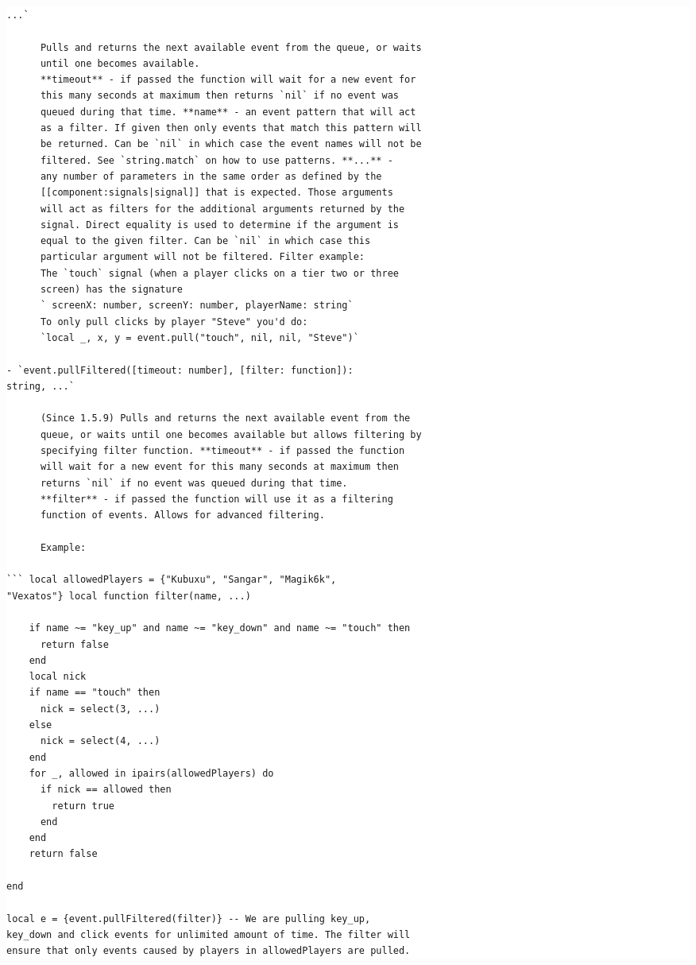 ``` while true do
...`

      Pulls and returns the next available event from the queue, or waits
      until one becomes available.
      **timeout** - if passed the function will wait for a new event for
      this many seconds at maximum then returns `nil` if no event was
      queued during that time. **name** - an event pattern that will act
      as a filter. If given then only events that match this pattern will
      be returned. Can be `nil` in which case the event names will not be
      filtered. See `string.match` on how to use patterns. **...** -
      any number of parameters in the same order as defined by the
      [[component:signals|signal]] that is expected. Those arguments
      will act as filters for the additional arguments returned by the
      signal. Direct equality is used to determine if the argument is
      equal to the given filter. Can be `nil` in which case this
      particular argument will not be filtered. Filter example:
      The `touch` signal (when a player clicks on a tier two or three
      screen) has the signature
      ` screenX: number, screenY: number, playerName: string`
      To only pull clicks by player "Steve" you'd do:
      `local _, x, y = event.pull("touch", nil, nil, "Steve")`

- `event.pullFiltered([timeout: number], [filter: function]):
string, ...`

      (Since 1.5.9) Pulls and returns the next available event from the
      queue, or waits until one becomes available but allows filtering by
      specifying filter function. **timeout** - if passed the function
      will wait for a new event for this many seconds at maximum then
      returns `nil` if no event was queued during that time.
      **filter** - if passed the function will use it as a filtering
      function of events. Allows for advanced filtering.

      Example:

``` local allowedPlayers = {"Kubuxu", "Sangar", "Magik6k",
"Vexatos"} local function filter(name, ...)

    if name ~= "key_up" and name ~= "key_down" and name ~= "touch" then
      return false
    end
    local nick
    if name == "touch" then
      nick = select(3, ...)
    else
      nick = select(4, ...)
    end
    for _, allowed in ipairs(allowedPlayers) do
      if nick == allowed then
        return true
      end
    end
    return false

end

local e = {event.pullFiltered(filter)} -- We are pulling key_up,
key_down and click events for unlimited amount of time. The filter will
ensure that only events caused by players in allowedPlayers are pulled.
```

